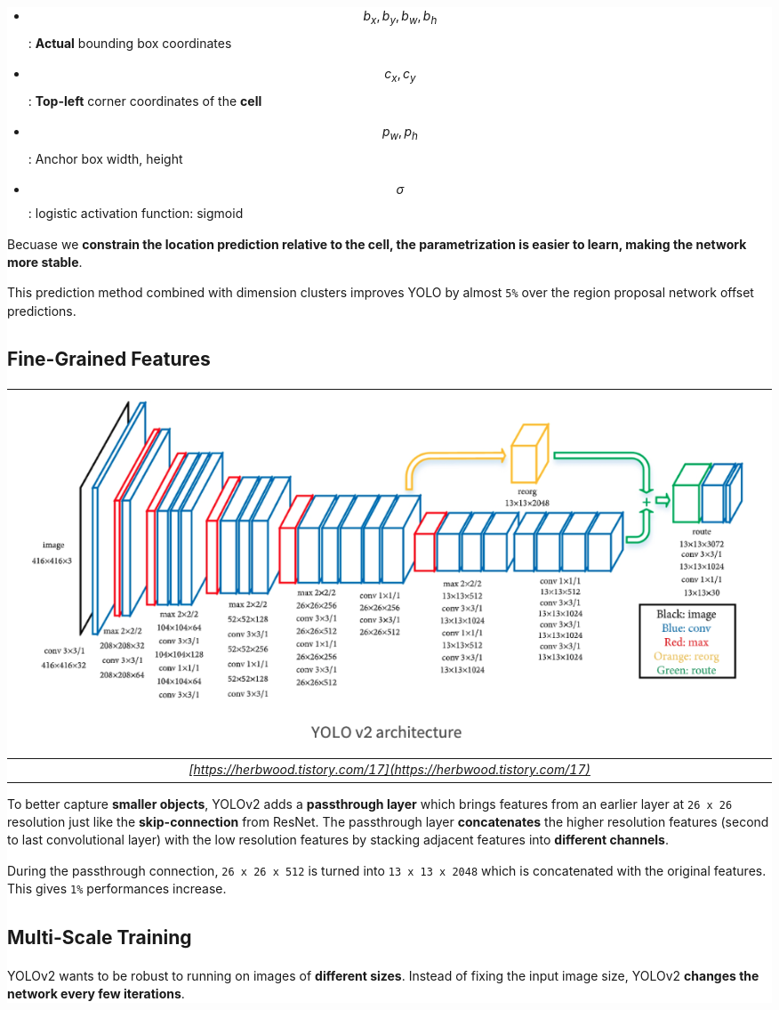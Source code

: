 - $$b_x, b_y, b_w, b_h$$: **Actual** bounding box coordinates

- $$c_x, c_y$$: **Top-left** corner coordinates of the **cell**

- $$p_w, p_h$$: Anchor box width, height

- $$\sigma$$: logistic activation function: sigmoid

Becuase we **constrain the location prediction relative to the cell, the parametrization is easier to learn, making the network more stable**.

This prediction method combined with dimension clusters improves YOLO by almost `5%` over the region proposal network offset predictions.

## Fine-Grained Features

|           ![cutmix](/assets/img/paper/yolov2/yolov2_4.png)           |
| :------------------------------------------------------------------: |
| _[https://herbwood.tistory.com/17](https://herbwood.tistory.com/17)_ |

To better capture **smaller objects**, YOLOv2 adds a **passthrough layer** which brings features from an earlier layer at `26 x 26` resolution just like the **skip-connection** from ResNet. The passthrough layer **concatenates** the higher resolution features (second to last convolutional layer) with the low resolution features by stacking adjacent features into **different channels**.

During the passthrough connection, `26 x 26 x 512` is turned into `13 x 13 x 2048` which is concatenated with the original features. This gives `1%` performances increase.

## Multi-Scale Training

YOLOv2 wants to be robust to running on images of **different sizes**. Instead of fixing the input image size, YOLOv2 **changes the network every few iterations**.
